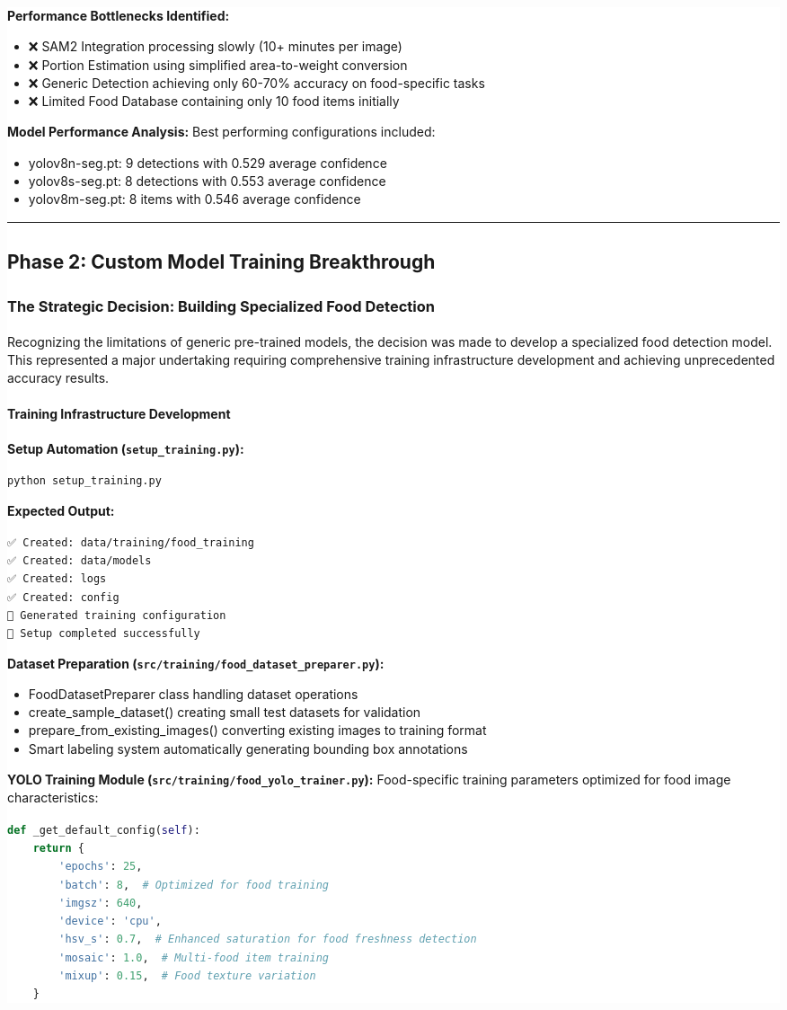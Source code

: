 **Performance Bottlenecks Identified:**
- ❌ SAM2 Integration processing slowly (10+ minutes per image)
- ❌ Portion Estimation using simplified area-to-weight conversion
- ❌ Generic Detection achieving only 60-70% accuracy on food-specific tasks
- ❌ Limited Food Database containing only 10 food items initially

**Model Performance Analysis:**
Best performing configurations included:
- yolov8n-seg.pt: 9 detections with 0.529 average confidence
- yolov8s-seg.pt: 8 detections with 0.553 average confidence  
- yolov8m-seg.pt: 8 items with 0.546 average confidence

---

## Phase 2: Custom Model Training Breakthrough

### The Strategic Decision: Building Specialized Food Detection

Recognizing the limitations of generic pre-trained models, the decision was made to develop a specialized food detection model. This represented a major undertaking requiring comprehensive training infrastructure development and achieving unprecedented accuracy results.

#### Training Infrastructure Development

**Setup Automation (`setup_training.py`):**
```bash
python setup_training.py
```
**Expected Output:**
```
✅ Created: data/training/food_training
✅ Created: data/models
✅ Created: logs
✅ Created: config
📝 Generated training configuration
🔧 Setup completed successfully
```

**Dataset Preparation (`src/training/food_dataset_preparer.py`):**
- FoodDatasetPreparer class handling dataset operations
- create_sample_dataset() creating small test datasets for validation
- prepare_from_existing_images() converting existing images to training format
- Smart labeling system automatically generating bounding box annotations

**YOLO Training Module (`src/training/food_yolo_trainer.py`):**
Food-specific training parameters optimized for food image characteristics:
```python
def _get_default_config(self):
    return {
        'epochs': 25,
        'batch': 8,  # Optimized for food training
        'imgsz': 640,
        'device': 'cpu',
        'hsv_s': 0.7,  # Enhanced saturation for food freshness detection
        'mosaic': 1.0,  # Multi-food item training
        'mixup': 0.15,  # Food texture variation
    }
```
